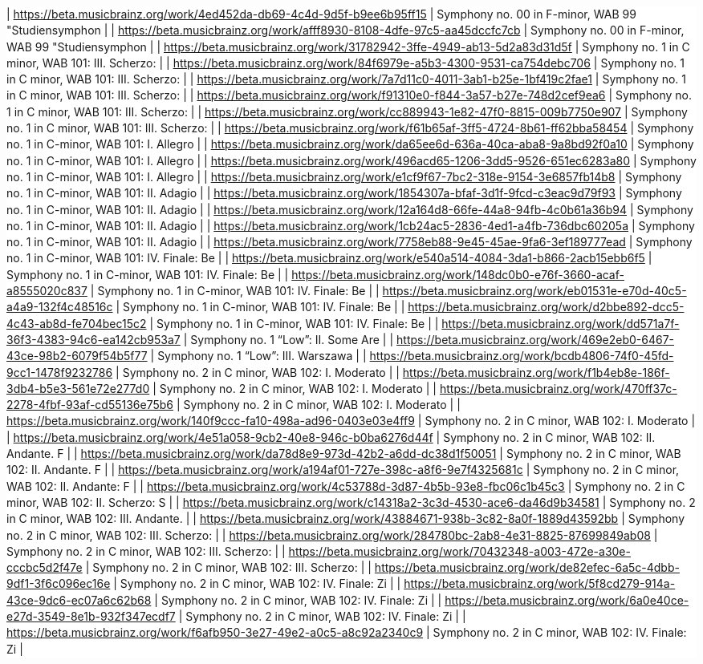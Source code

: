 | <https://beta.musicbrainz.org/work/4ed452da-db69-4c4d-9d5f-b9ee6b95ff15> | Symphony no. 00 in F-minor, WAB 99 "Studiensymphon |
| <https://beta.musicbrainz.org/work/afff8930-8108-4dfe-97c5-aa45dccfc7cb> | Symphony no. 00 in F-minor, WAB 99 "Studiensymphon |
| <https://beta.musicbrainz.org/work/31782942-3ffe-4949-ab13-5d2a83d31d5f> | Symphony no. 1 in C minor, WAB 101: III. Scherzo:  |
| <https://beta.musicbrainz.org/work/84f6979e-a5b3-4300-9531-ca754debc706> | Symphony no. 1 in C minor, WAB 101: III. Scherzo:  |
| <https://beta.musicbrainz.org/work/7a7d11c0-4011-3ab1-b25e-1bf419c2fae1> | Symphony no. 1 in C minor, WAB 101: III. Scherzo:  |
| <https://beta.musicbrainz.org/work/f91310e0-f844-3a57-b27e-748d2cef9ea6> | Symphony no. 1 in C minor, WAB 101: III. Scherzo:  |
| <https://beta.musicbrainz.org/work/cc889943-1e82-47f0-8815-009b7750e907> | Symphony no. 1 in C minor, WAB 101: III. Scherzo:  |
| <https://beta.musicbrainz.org/work/f61b65af-3ff5-4724-8b61-ff62bba58454> | Symphony no. 1 in C-minor, WAB 101: I. Allegro     |
| <https://beta.musicbrainz.org/work/da65ee6d-636a-40ca-aba8-9a8bd92f0a10> | Symphony no. 1 in C-minor, WAB 101: I. Allegro     |
| <https://beta.musicbrainz.org/work/496acd65-1206-3dd5-9526-651ec6283a80> | Symphony no. 1 in C-minor, WAB 101: I. Allegro     |
| <https://beta.musicbrainz.org/work/e1cf9f67-7bc2-318e-9154-3e6857fb14b8> | Symphony no. 1 in C-minor, WAB 101: II. Adagio     |
| <https://beta.musicbrainz.org/work/1854307a-bfaf-3d1f-9fcd-c3eac9d79f93> | Symphony no. 1 in C-minor, WAB 101: II. Adagio     |
| <https://beta.musicbrainz.org/work/12a164d8-66fe-44a8-94fb-4c0b61a36b94> | Symphony no. 1 in C-minor, WAB 101: II. Adagio     |
| <https://beta.musicbrainz.org/work/1cb24ac5-2836-4ed1-a4fb-736dbc60205a> | Symphony no. 1 in C-minor, WAB 101: II. Adagio     |
| <https://beta.musicbrainz.org/work/7758eb88-9e45-45ae-9fa6-3ef189777ead> | Symphony no. 1 in C-minor, WAB 101: IV. Finale: Be |
| <https://beta.musicbrainz.org/work/e540a514-4084-3da1-b866-2acb15ebb6f5> | Symphony no. 1 in C-minor, WAB 101: IV. Finale: Be |
| <https://beta.musicbrainz.org/work/148dc0b0-e76f-3660-acaf-a8555020c837> | Symphony no. 1 in C-minor, WAB 101: IV. Finale: Be |
| <https://beta.musicbrainz.org/work/eb01531e-e70d-40c5-a4a9-132f4c48516c> | Symphony no. 1 in C-minor, WAB 101: IV. Finale: Be |
| <https://beta.musicbrainz.org/work/d2bbe892-dcc5-4c43-ab8d-fe704bec15c2> | Symphony no. 1 in C-minor, WAB 101: IV. Finale: Be |
| <https://beta.musicbrainz.org/work/dd571a7f-36f3-4383-94c6-ea142cb953a7> | Symphony no. 1 “Low”: II. Some Are                 |
| <https://beta.musicbrainz.org/work/469e2eb0-6467-43ce-98b2-6079f54b5f77> | Symphony no. 1 “Low”: III. Warszawa                |
| <https://beta.musicbrainz.org/work/bcdb4806-74f0-45fd-9cc1-1478f9232786> | Symphony no. 2 in C minor, WAB 102: I. Moderato    |
| <https://beta.musicbrainz.org/work/f1b4eb8e-186f-3db4-b5e3-561e72e277d0> | Symphony no. 2 in C minor, WAB 102: I. Moderato    |
| <https://beta.musicbrainz.org/work/470ff37c-2278-4fbf-93af-cd55136e75b6> | Symphony no. 2 in C minor, WAB 102: I. Moderato    |
| <https://beta.musicbrainz.org/work/140f9ccc-fa10-498a-ad96-0403e03e4ff9> | Symphony no. 2 in C minor, WAB 102: I. Moderato    |
| <https://beta.musicbrainz.org/work/4e51a058-9cb2-40e8-946c-b0ba6276d44f> | Symphony no. 2 in C minor, WAB 102: II. Andante. F |
| <https://beta.musicbrainz.org/work/da78d8e9-973d-42b2-a6dd-dc38d1f50051> | Symphony no. 2 in C minor, WAB 102: II. Andante. F |
| <https://beta.musicbrainz.org/work/a194af01-727e-398c-a8f6-9e7f4325681c> | Symphony no. 2 in C minor, WAB 102: II. Andante: F |
| <https://beta.musicbrainz.org/work/4c53788d-3d87-4b5b-93e8-fbc06c1b45c3> | Symphony no. 2 in C minor, WAB 102: II. Scherzo: S |
| <https://beta.musicbrainz.org/work/c14318a2-3c3d-4530-ace6-da46d9b34581> | Symphony no. 2 in C minor, WAB 102: III. Andante.  |
| <https://beta.musicbrainz.org/work/43884671-938b-3c82-8a0f-1889d43592bb> | Symphony no. 2 in C minor, WAB 102: III. Scherzo:  |
| <https://beta.musicbrainz.org/work/284780bc-2ab8-4e31-8825-87699849ab08> | Symphony no. 2 in C minor, WAB 102: III. Scherzo:  |
| <https://beta.musicbrainz.org/work/70432348-a003-472e-a30e-cccbc5d2f47e> | Symphony no. 2 in C minor, WAB 102: III. Scherzo:  |
| <https://beta.musicbrainz.org/work/de82efec-6a5c-4dbb-9df1-3f6c096ec16e> | Symphony no. 2 in C minor, WAB 102: IV. Finale: Zi |
| <https://beta.musicbrainz.org/work/5f8cd279-914a-43ce-9dc6-ec07a6c62b68> | Symphony no. 2 in C minor, WAB 102: IV. Finale: Zi |
| <https://beta.musicbrainz.org/work/6a0e40ce-e27d-3549-8e1b-932f347ecdf7> | Symphony no. 2 in C minor, WAB 102: IV. Finale: Zi |
| <https://beta.musicbrainz.org/work/f6afb950-3e27-49e2-a0c5-a8c92a2340c9> | Symphony no. 2 in C minor, WAB 102: IV. Finale: Zi |